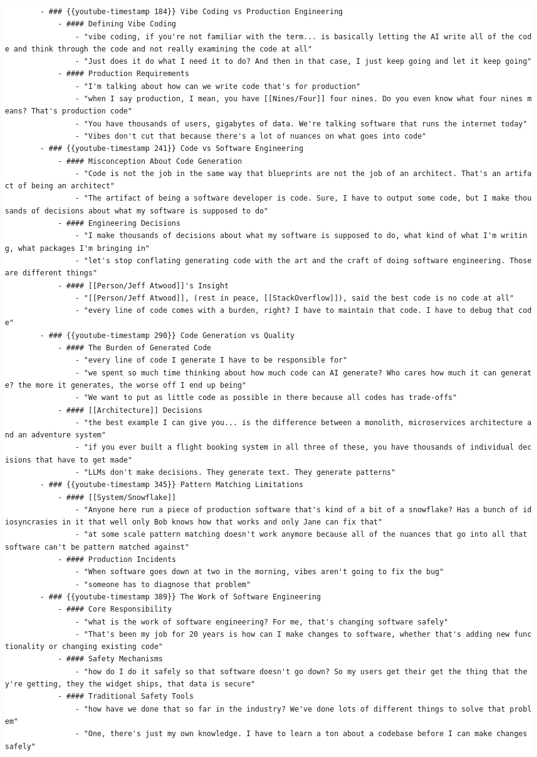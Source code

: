 			- ### {{youtube-timestamp 184}} Vibe Coding vs Production Engineering
				- #### Defining Vibe Coding
					- "vibe coding, if you're not familiar with the term... is basically letting the AI write all of the code and think through the code and not really examining the code at all"
					- "Just does it do what I need it to do? And then in that case, I just keep going and let it keep going"
				- #### Production Requirements
					- "I'm talking about how can we write code that's for production"
					- "when I say production, I mean, you have [[Nines/Four]] four nines. Do you even know what four nines means? That's production code"
					- "You have thousands of users, gigabytes of data. We're talking software that runs the internet today"
					- "Vibes don't cut that because there's a lot of nuances on what goes into code"
			- ### {{youtube-timestamp 241}} Code vs Software Engineering
				- #### Misconception About Code Generation
					- "Code is not the job in the same way that blueprints are not the job of an architect. That's an artifact of being an architect"
					- "The artifact of being a software developer is code. Sure, I have to output some code, but I make thousands of decisions about what my software is supposed to do"
				- #### Engineering Decisions
					- "I make thousands of decisions about what my software is supposed to do, what kind of what I'm writing, what packages I'm bringing in"
					- "let's stop conflating generating code with the art and the craft of doing software engineering. Those are different things"
				- #### [[Person/Jeff Atwood]]'s Insight
					- "[[Person/Jeff Atwood]], (rest in peace, [[StackOverflow]]), said the best code is no code at all"
					- "every line of code comes with a burden, right? I have to maintain that code. I have to debug that code"
			- ### {{youtube-timestamp 290}} Code Generation vs Quality
				- #### The Burden of Generated Code
					- "every line of code I generate I have to be responsible for"
					- "we spent so much time thinking about how much code can AI generate? Who cares how much it can generate? the more it generates, the worse off I end up being"
					- "We want to put as little code as possible in there because all codes has trade-offs"
				- #### [[Architecture]] Decisions
					- "the best example I can give you... is the difference between a monolith, microservices architecture and an adventure system"
					- "if you ever built a flight booking system in all three of these, you have thousands of individual decisions that have to get made"
					- "LLMs don't make decisions. They generate text. They generate patterns"
			- ### {{youtube-timestamp 345}} Pattern Matching Limitations
				- #### [[System/Snowflake]]
					- "Anyone here run a piece of production software that's kind of a bit of a snowflake? Has a bunch of idiosyncrasies in it that well only Bob knows how that works and only Jane can fix that"
					- "at some scale pattern matching doesn't work anymore because all of the nuances that go into all that software can't be pattern matched against"
				- #### Production Incidents
					- "When software goes down at two in the morning, vibes aren't going to fix the bug"
					- "someone has to diagnose that problem"
			- ### {{youtube-timestamp 389}} The Work of Software Engineering
				- #### Core Responsibility
					- "what is the work of software engineering? For me, that's changing software safely"
					- "That's been my job for 20 years is how can I make changes to software, whether that's adding new functionality or changing existing code"
				- #### Safety Mechanisms
					- "how do I do it safely so that software doesn't go down? So my users get their get the thing that they're getting, they the widget ships, that data is secure"
				- #### Traditional Safety Tools
					- "how have we done that so far in the industry? We've done lots of different things to solve that problem"
					- "One, there's just my own knowledge. I have to learn a ton about a codebase before I can make changes safely"